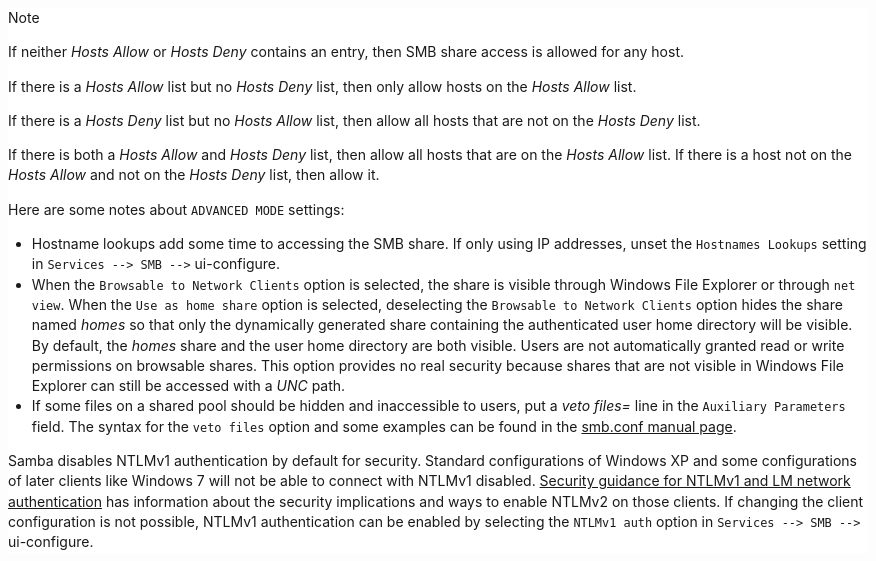 <div id="smb allow/deny note" class="note">

<div class="title">

Note

</div>

If neither *Hosts Allow* or *Hosts Deny* contains an entry, then SMB
share access is allowed for any host.

If there is a *Hosts Allow* list but no *Hosts Deny* list, then only
allow hosts on the *Hosts Allow* list.

If there is a *Hosts Deny* list but no *Hosts Allow* list, then allow
all hosts that are not on the *Hosts Deny* list.

If there is both a *Hosts Allow* and *Hosts Deny* list, then allow all
hosts that are on the *Hosts Allow* list. If there is a host not on the
*Hosts Allow* and not on the *Hosts Deny* list, then allow it.

</div>

Here are some notes about `ADVANCED MODE` settings:

-   Hostname lookups add some time to accessing the SMB share. If only
    using IP addresses, unset the `Hostnames Lookups` setting in
    `Services --> SMB -->` ui-configure.
-   When the `Browsable to Network Clients` option is selected, the
    share is visible through Windows File Explorer or through
    `net view`. When the `Use as home share` option is selected,
    deselecting the `Browsable to Network Clients` option hides the
    share named *homes* so that only the dynamically generated share
    containing the authenticated user home directory will be visible. By
    default, the *homes* share and the user home directory are both
    visible. Users are not automatically granted read or write
    permissions on browsable shares. This option provides no real
    security because shares that are not visible in Windows File
    Explorer can still be accessed with a *UNC* path.
-   If some files on a shared pool should be hidden and inaccessible to
    users, put a *veto files=* line in the `Auxiliary Parameters` field.
    The syntax for the `veto files` option and some examples can be
    found in the [smb.conf manual
    page](https://www.freebsd.org/cgi/man.cgi?query=smb.conf).

Samba disables NTLMv1 authentication by default for security. Standard
configurations of Windows XP and some configurations of later clients
like Windows 7 will not be able to connect with NTLMv1 disabled.
[Security guidance for NTLMv1 and LM network
authentication](https://support.microsoft.com/en-us/help/2793313/security-guidance-for-ntlmv1-and-lm-network-authentication)
has information about the security implications and ways to enable
NTLMv2 on those clients. If changing the client configuration is not
possible, NTLMv1 authentication can be enabled by selecting the
`NTLMv1 auth` option in `Services --> SMB -->` ui-configure.
